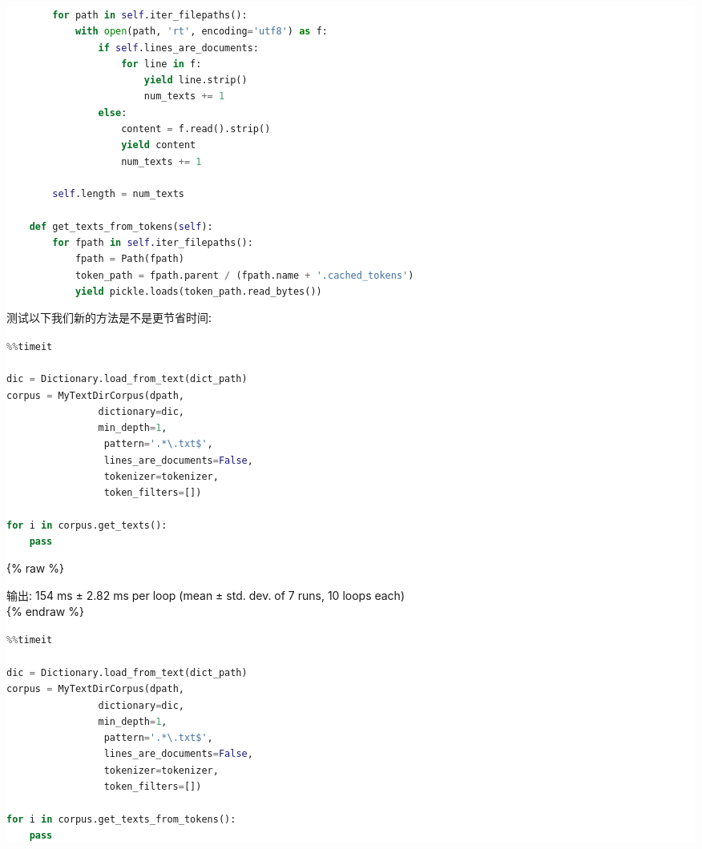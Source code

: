 ```python
        for path in self.iter_filepaths():
            with open(path, 'rt', encoding='utf8') as f:
                if self.lines_are_documents:
                    for line in f:
                        yield line.strip()
                        num_texts += 1
                else:
                    content = f.read().strip()
                    yield content
                    num_texts += 1

        self.length = num_texts
        
    def get_texts_from_tokens(self):
        for fpath in self.iter_filepaths():
            fpath = Path(fpath)
            token_path = fpath.parent / (fpath.name + '.cached_tokens')
            yield pickle.loads(token_path.read_bytes())
```

测试以下我们新的方法是不是更节省时间:


```python
%%timeit

dic = Dictionary.load_from_text(dict_path)
corpus = MyTextDirCorpus(dpath, 
                dictionary=dic,
                min_depth=1, 
                 pattern='.*\.txt$',  
                 lines_are_documents=False, 
                 tokenizer=tokenizer, 
                 token_filters=[])

for i in corpus.get_texts():
    pass
```

{% raw %}
<div class="output">
输出:
    154 ms ± 2.82 ms per loop (mean ± std. dev. of 7 runs, 10 loops each)
    
</div>
{% endraw %}


```python
%%timeit

dic = Dictionary.load_from_text(dict_path)
corpus = MyTextDirCorpus(dpath, 
                dictionary=dic,
                min_depth=1, 
                 pattern='.*\.txt$',  
                 lines_are_documents=False, 
                 tokenizer=tokenizer, 
                 token_filters=[])

for i in corpus.get_texts_from_tokens():
    pass
```
